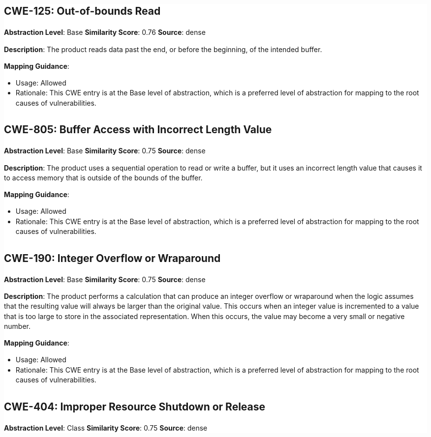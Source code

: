 

## CWE-125: Out-of-bounds Read
**Abstraction Level**: Base
**Similarity Score**: 0.76
**Source**: dense

**Description**:
The product reads data past the end, or before the beginning, of the intended buffer.

**Mapping Guidance**:
- Usage: Allowed
- Rationale: This CWE entry is at the Base level of abstraction, which is a preferred level of abstraction for mapping to the root causes of vulnerabilities.



## CWE-805: Buffer Access with Incorrect Length Value
**Abstraction Level**: Base
**Similarity Score**: 0.75
**Source**: dense

**Description**:
The product uses a sequential operation to read or write a buffer, but it uses an incorrect length value that causes it to access memory that is outside of the bounds of the buffer.

**Mapping Guidance**:
- Usage: Allowed
- Rationale: This CWE entry is at the Base level of abstraction, which is a preferred level of abstraction for mapping to the root causes of vulnerabilities.



## CWE-190: Integer Overflow or Wraparound
**Abstraction Level**: Base
**Similarity Score**: 0.75
**Source**: dense

**Description**:
The product performs a calculation that can
         produce an integer overflow or wraparound when the logic
         assumes that the resulting value will always be larger than
         the original value. This occurs when an integer value is
         incremented to a value that is too large to store in the
         associated representation. When this occurs, the value may
         become a very small or negative number.

**Mapping Guidance**:
- Usage: Allowed
- Rationale: This CWE entry is at the Base level of abstraction, which is a preferred level of abstraction for mapping to the root causes of vulnerabilities.



## CWE-404: Improper Resource Shutdown or Release
**Abstraction Level**: Class
**Similarity Score**: 0.75
**Source**: dense
